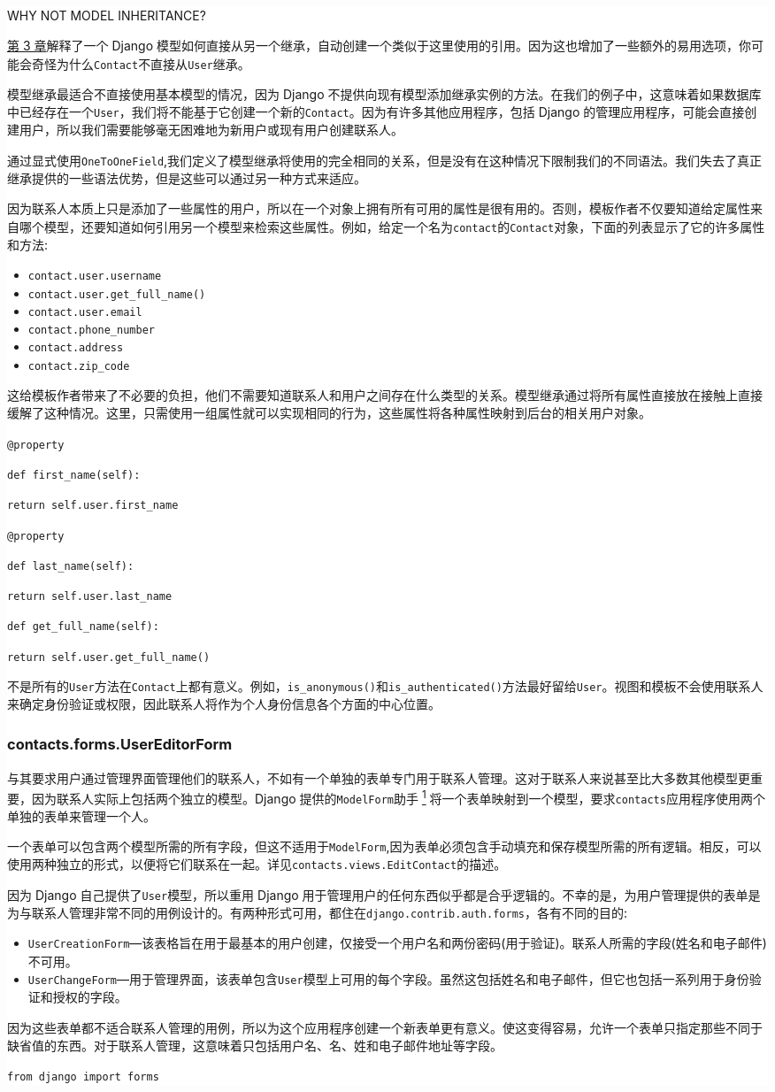 WHY NOT MODEL INHERITANCE?

[第 3 章](03.html)解释了一个 Django 模型如何直接从另一个继承，自动创建一个类似于这里使用的引用。因为这也增加了一些额外的易用选项，你可能会奇怪为什么`Contact`不直接从`User`继承。

模型继承最适合不直接使用基本模型的情况，因为 Django 不提供向现有模型添加继承实例的方法。在我们的例子中，这意味着如果数据库中已经存在一个`User`，我们将不能基于它创建一个新的`Contact`。因为有许多其他应用程序，包括 Django 的管理应用程序，可能会直接创建用户，所以我们需要能够毫无困难地为新用户或现有用户创建联系人。

通过显式使用`OneToOneField`,我们定义了模型继承将使用的完全相同的关系，但是没有在这种情况下限制我们的不同语法。我们失去了真正继承提供的一些语法优势，但是这些可以通过另一种方式来适应。

因为联系人本质上只是添加了一些属性的用户，所以在一个对象上拥有所有可用的属性是很有用的。否则，模板作者不仅要知道给定属性来自哪个模型，还要知道如何引用另一个模型来检索这些属性。例如，给定一个名为`contact`的`Contact`对象，下面的列表显示了它的许多属性和方法:

*   `contact.user.username`
*   `contact.user.get_full_name()`
*   `contact.user.email`
*   `contact.phone_number`
*   `contact.address`
*   `contact.zip_code`

这给模板作者带来了不必要的负担，他们不需要知道联系人和用户之间存在什么类型的关系。模型继承通过将所有属性直接放在接触上直接缓解了这种情况。这里，只需使用一组属性就可以实现相同的行为，这些属性将各种属性映射到后台的相关用户对象。

`@property`

`def first_name(self):`

`return self.user.first_name`

`@property`

`def last_name(self):`

`return self.user.last_name`

`def get_full_name(self):`

`return self.user.get_full_name()`

不是所有的`User`方法在`Contact`上都有意义。例如，`is_anonymous()`和`is_authenticated()`方法最好留给`User`。视图和模板不会使用联系人来确定身份验证或权限，因此联系人将作为个人身份信息各个方面的中心位置。

### contacts.forms.UserEditorForm

与其要求用户通过管理界面管理他们的联系人，不如有一个单独的表单专门用于联系人管理。这对于联系人来说甚至比大多数其他模型更重要，因为联系人实际上包括两个独立的模型。Django 提供的`ModelForm`助手 [<sup>1</sup>](#Fn1) 将一个表单映射到一个模型，要求`contacts`应用程序使用两个单独的表单来管理一个人。

一个表单可以包含两个模型所需的所有字段，但这不适用于`ModelForm`,因为表单必须包含手动填充和保存模型所需的所有逻辑。相反，可以使用两种独立的形式，以便将它们联系在一起。详见`contacts.views.EditContact`的描述。

因为 Django 自己提供了`User`模型，所以重用 Django 用于管理用户的任何东西似乎都是合乎逻辑的。不幸的是，为用户管理提供的表单是为与联系人管理非常不同的用例设计的。有两种形式可用，都住在`django.contrib.auth.forms`，各有不同的目的:

*   `UserCreationForm`—该表格旨在用于最基本的用户创建，仅接受一个用户名和两份密码(用于验证)。联系人所需的字段(姓名和电子邮件)不可用。
*   `UserChangeForm`—用于管理界面，该表单包含`User`模型上可用的每个字段。虽然这包括姓名和电子邮件，但它也包括一系列用于身份验证和授权的字段。

因为这些表单都不适合联系人管理的用例，所以为这个应用程序创建一个新表单更有意义。使这变得容易，允许一个表单只指定那些不同于缺省值的东西。对于联系人管理，这意味着只包括用户名、名、姓和电子邮件地址等字段。

`from django import forms`
